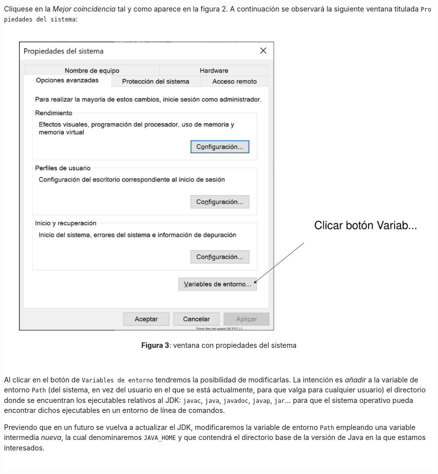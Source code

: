 Clíquese en la *Mejor coincidencia* tal y como aparece en la figura 2. A continuación se observará la siguiente ventana titulada `Propiedades del sistema`:

<p align="center"><br/>
<img src="figuras/propiedades.svg" width="800" >
</p>
<p align="center"><b>Figura 3</b>: ventana con propiedades del sistema</p><br/>


Al clicar en el botón de `Variables de entorno` tendremos la posibilidad de modificarlas. La intención es *añadir* a la variable de entorno `Path` (del sistema, en vez del usuario en el que se está actualmente, para que valga para cualquier usuario) el directorio donde se encuentran los ejecutables relativos al JDK: `javac`, `java`, `javadoc`, `javap`, `jar`... para que el sistema operativo pueda encontrar dichos ejecutables en un entorno de línea de comandos.

Previendo que en un futuro se vuelva a actualizar el JDK, modificaremos la variable de entorno `Path` empleando una variable intermedia *nueva*, la cual denominaremos `JAVA_HOME` y que contendrá el directorio base de la versión de Java en la que estamos interesados.

<p align="center"><br/>